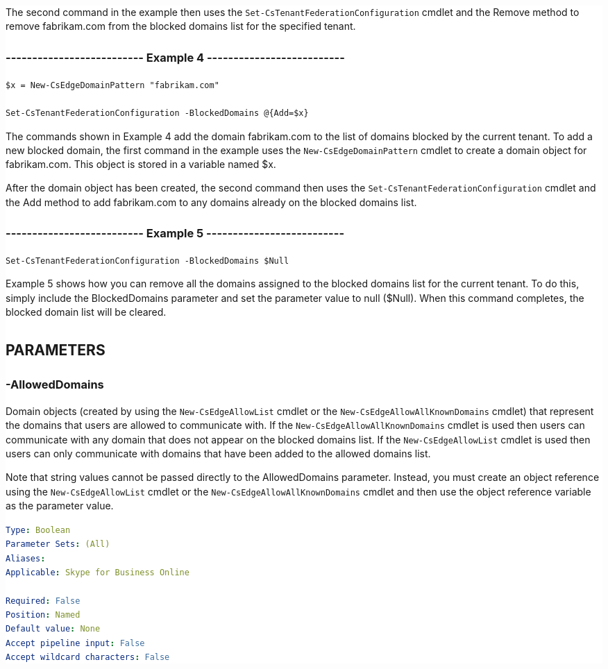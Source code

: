 The second command in the example then uses the `Set-CsTenantFederationConfiguration` cmdlet and the Remove method to remove fabrikam.com from the blocked domains list for the specified tenant.


### -------------------------- Example 4 --------------------------
```
$x = New-CsEdgeDomainPattern "fabrikam.com"

Set-CsTenantFederationConfiguration -BlockedDomains @{Add=$x}
```

The commands shown in Example 4 add the domain fabrikam.com to the list of domains blocked by the current tenant.
To add a new blocked domain, the first command in the example uses the `New-CsEdgeDomainPattern` cmdlet to create a domain object for fabrikam.com.
This object is stored in a variable named $x.

After the domain object has been created, the second command then uses the `Set-CsTenantFederationConfiguration` cmdlet and the Add method to add fabrikam.com to any domains already on the blocked domains list.


### -------------------------- Example 5 --------------------------
```
Set-CsTenantFederationConfiguration -BlockedDomains $Null
```

Example 5 shows how you can remove all the domains assigned to the blocked domains list for the current tenant.
To do this, simply include the BlockedDomains parameter and set the parameter value to null ($Null).
When this command completes, the blocked domain list will be cleared.


## PARAMETERS

### -AllowedDomains
Domain objects (created by using the `New-CsEdgeAllowList` cmdlet or the `New-CsEdgeAllowAllKnownDomains` cmdlet) that represent the domains that users are allowed to communicate with.
If the `New-CsEdgeAllowAllKnownDomains` cmdlet is used then users can communicate with any domain that does not appear on the blocked domains list.
If the `New-CsEdgeAllowList` cmdlet is used then users can only communicate with domains that have been added to the allowed domains list.

Note that string values cannot be passed directly to the AllowedDomains parameter.
Instead, you must create an object reference using the `New-CsEdgeAllowList` cmdlet or the `New-CsEdgeAllowAllKnownDomains` cmdlet and then use the object reference variable as the parameter value.

```yaml
Type: Boolean
Parameter Sets: (All)
Aliases: 
Applicable: Skype for Business Online

Required: False
Position: Named
Default value: None
Accept pipeline input: False
Accept wildcard characters: False
```

